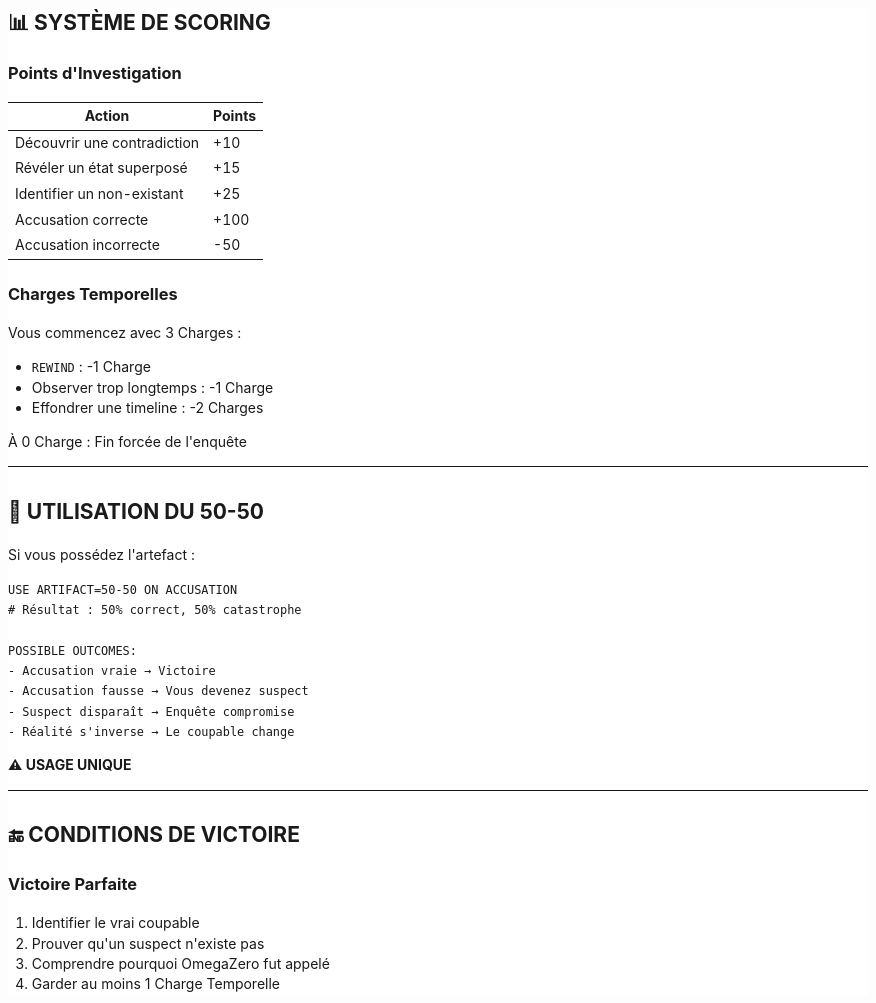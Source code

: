 
## 📊 **SYSTÈME DE SCORING**

### **Points d'Investigation**

| Action | Points |
|--------|--------|
| Découvrir une contradiction | +10 |
| Révéler un état superposé | +15 |
| Identifier un non-existant | +25 |
| Accusation correcte | +100 |
| Accusation incorrecte | -50 |

### **Charges Temporelles**

Vous commencez avec 3 Charges :
- `REWIND` : -1 Charge
- Observer trop longtemps : -1 Charge
- Effondrer une timeline : -2 Charges

À 0 Charge : Fin forcée de l'enquête

---

## 🎲 **UTILISATION DU 50-50**

Si vous possédez l'artefact :

```hots
USE ARTIFACT=50-50 ON ACCUSATION
# Résultat : 50% correct, 50% catastrophe

POSSIBLE OUTCOMES:
- Accusation vraie → Victoire
- Accusation fausse → Vous devenez suspect
- Suspect disparaît → Enquête compromise
- Réalité s'inverse → Le coupable change
```

**⚠️ USAGE UNIQUE**

---

## 🔚 **CONDITIONS DE VICTOIRE**

### **Victoire Parfaite**
1. Identifier le vrai coupable
2. Prouver qu'un suspect n'existe pas
3. Comprendre pourquoi OmegaZero fut appelé
4. Garder au moins 1 Charge Temporelle
